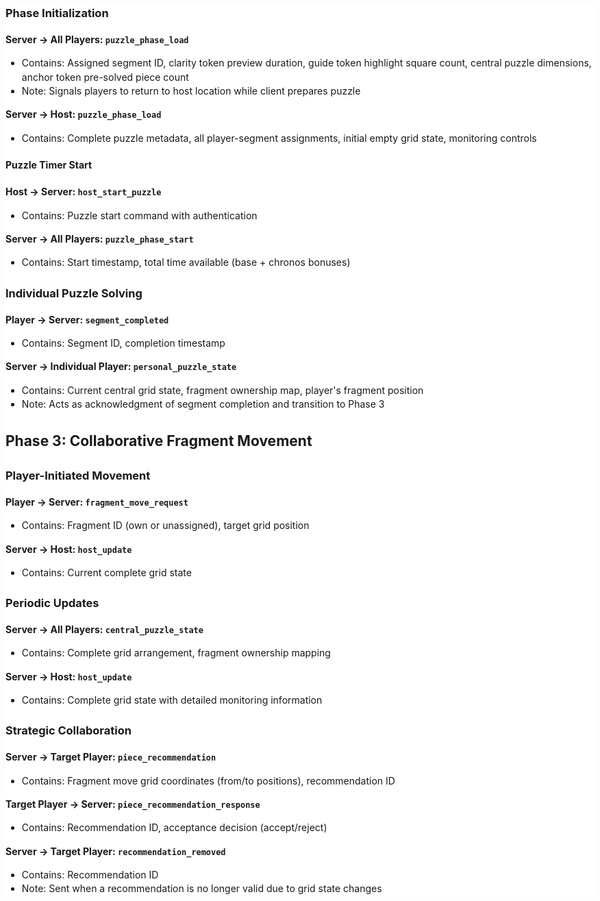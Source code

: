 ### Phase Initialization

**Server → All Players: `puzzle_phase_load`**
- Contains: Assigned segment ID, clarity token preview duration, guide token highlight square count, central puzzle dimensions, anchor token pre-solved piece count
- Note: Signals players to return to host location while client prepares puzzle

**Server → Host: `puzzle_phase_load`**
- Contains: Complete puzzle metadata, all player-segment assignments, initial empty grid state, monitoring controls

#### Puzzle Timer Start

**Host → Server: `host_start_puzzle`**
- Contains: Puzzle start command with authentication

**Server → All Players: `puzzle_phase_start`**
- Contains: Start timestamp, total time available (base + chronos bonuses)

### Individual Puzzle Solving

**Player → Server: `segment_completed`**
- Contains: Segment ID, completion timestamp

**Server → Individual Player: `personal_puzzle_state`**
- Contains: Current central grid state, fragment ownership map, player's fragment position
- Note: Acts as acknowledgment of segment completion and transition to Phase 3

## Phase 3: Collaborative Fragment Movement

### Player-Initiated Movement

**Player → Server: `fragment_move_request`**
- Contains: Fragment ID (own or unassigned), target grid position

**Server → Host: `host_update`**
- Contains: Current complete grid state

### Periodic Updates

**Server → All Players: `central_puzzle_state`**
- Contains: Complete grid arrangement, fragment ownership mapping

**Server → Host: `host_update`**
- Contains: Complete grid state with detailed monitoring information

### Strategic Collaboration

**Server → Target Player: `piece_recommendation`**
- Contains: Fragment move grid coordinates (from/to positions), recommendation ID

**Target Player → Server: `piece_recommendation_response`**
- Contains: Recommendation ID, acceptance decision (accept/reject)

**Server → Target Player: `recommendation_removed`**
- Contains: Recommendation ID
- Note: Sent when a recommendation is no longer valid due to grid state changes
